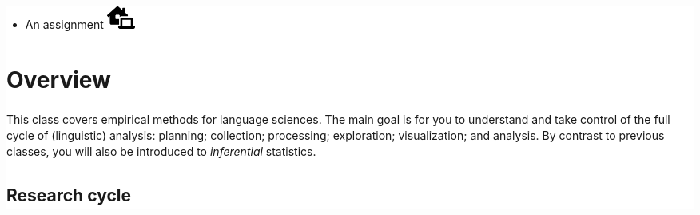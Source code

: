   * An assignment <img src="../../../fa/laptop-house-solid.svg" width="35"/>




# Overview

This class covers empirical methods for language sciences. The main goal is for you to understand and take control of the full cycle of (linguistic) analysis: planning; collection; processing; exploration; visualization; and analysis. By contrast to previous classes, you will also be introduced to *inferential* statistics.

## Research cycle
